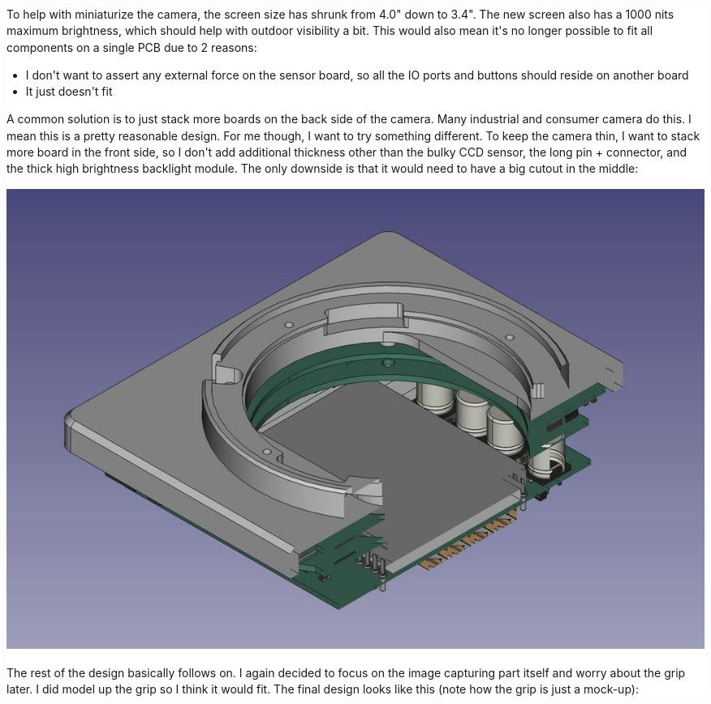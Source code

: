To help with miniaturize the camera, the screen size has shrunk from 4.0" down to 3.4". The new screen also has a 1000 nits maximum brightness, which should help with outdoor visibility a bit. This would also mean it's no longer possible to fit all components on a single PCB due to 2 reasons:

- I don't want to assert any external force on the sensor board, so all the IO ports and buttons should reside on another board
- It just doesn't fit

A common solution is to just stack more boards on the back side of the camera. Many industrial and consumer camera do this. I mean this is a pretty reasonable design. For me though, I want to try something different. To keep the camera thin, I want to stack more board in the front side, so I don't add additional thickness other than the bulky CCD sensor, the long pin + connector, and the thick high brightness backlight module. The only downside is that it would need to have a big cutout in the middle:

![r0p7_cut](/assets/r0p7_cut.jpg)

The rest of the design basically follows on. I again decided to focus on the image capturing part itself and worry about the grip later. I did model up the grip so I think it would fit. The final design looks like this (note how the grip is just a mock-up):
